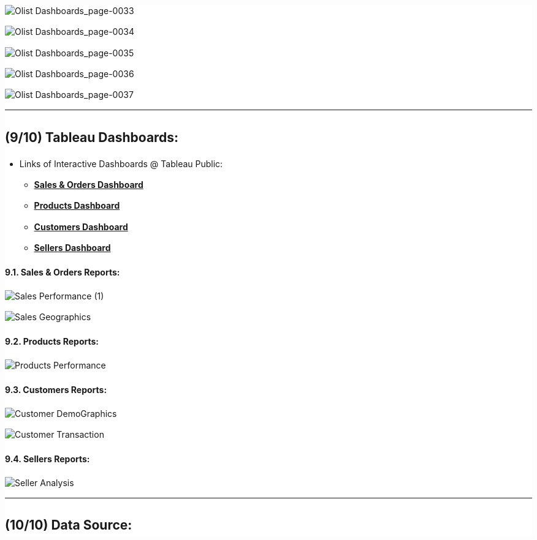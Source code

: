 ![Olist Dashboards_page-0033](https://github.com/user-attachments/assets/a823b68b-1ab2-4209-8b32-447b782a8ecc)

![Olist Dashboards_page-0034](https://github.com/user-attachments/assets/dbcf8b97-6b29-4f4d-b3b2-bc9a22a91df9)

![Olist Dashboards_page-0035](https://github.com/user-attachments/assets/fd2f5d34-2968-408a-8ec9-4fc9e29df9d5)

![Olist Dashboards_page-0036](https://github.com/user-attachments/assets/32ba0eb8-b8ea-4407-9d00-e380aec4de1a)

![Olist Dashboards_page-0037](https://github.com/user-attachments/assets/0b977082-c63e-4dfd-bf23-6fd4083d7a28)





_____________________________________________________________________________________
## (9/10) Tableau Dashboards:

 - Links of Interactive Dashboards @ Tableau Public:
    - <a href="https://public.tableau.com/app/profile/abdelrhman.samir1401/viz/Olist_Graduation/SalesPerformance">**Sales & Orders Dashboard**</a>
    
    - <a href="https://public.tableau.com/app/profile/abdelrahman.saleh/viz/OlistGraduationTableauuu/Dashboard2">**Products Dashboard**</a>
    
    - <a href="">**Customers Dashboard**</a>
    
    - <a href="https://public.tableau.com/app/profile/nafisa.elkady/viz/Tableau_17428481004510/SellerAnalysis">**Sellers Dashboard**</a>
    


#### 9.1. Sales & Orders Reports:

![Sales Performance (1)](https://github.com/user-attachments/assets/cfe84165-ada3-458a-869e-5980dbe4fd2c)

![Sales Geographics](https://github.com/user-attachments/assets/5cda3f03-46f3-4ac1-b9a0-14ddda6f2fad)

#### 9.2. Products Reports:

![Products Performance](https://github.com/user-attachments/assets/865f4670-bca7-4e8a-9606-8a89d3f93835)

#### 9.3. Customers Reports:

![Customer DemoGraphics](https://github.com/user-attachments/assets/51625205-c401-4909-bddf-6f904614ca67)

![Customer Transaction](https://github.com/user-attachments/assets/99821b6f-683b-4413-8cd4-d291928adba5)

#### 9.4. Sellers Reports:

![Seller Analysis](https://github.com/user-attachments/assets/7cc46d1f-ee55-4cd3-97d7-006e0c143b23)

_____________________________________________________________________________________
## (10/10) Data Source:
